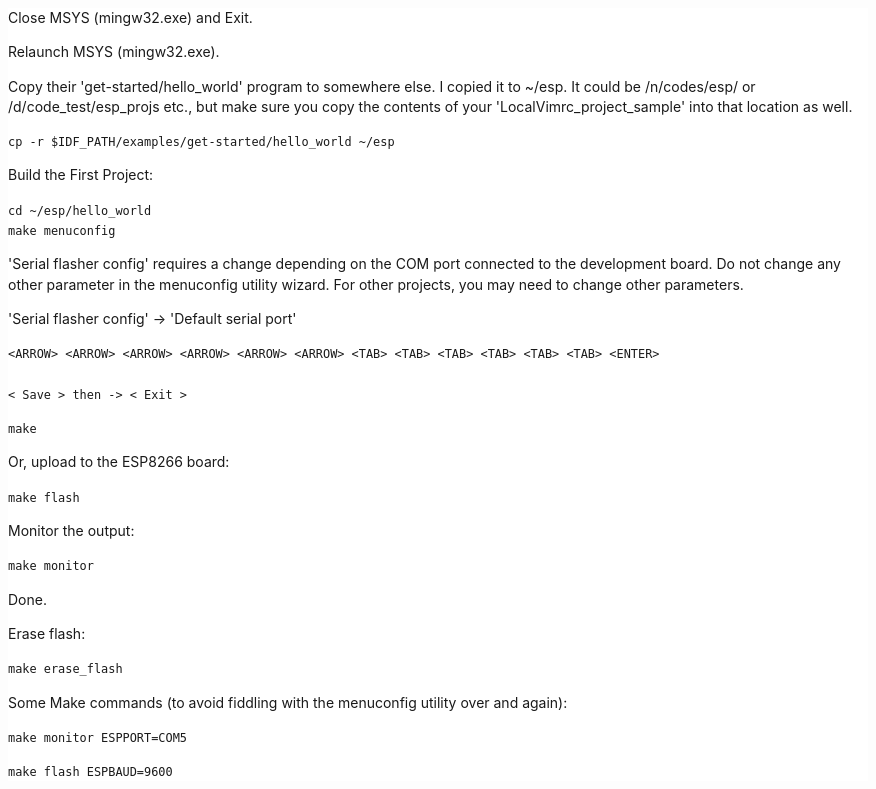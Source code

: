 Close MSYS (mingw32.exe) and Exit.

Relaunch MSYS (mingw32.exe).

Copy their 'get-started/hello_world' program to somewhere else. I copied it to ~/esp. It could be /n/codes/esp/ or /d/code_test/esp_projs etc., but make sure you copy the contents of your 'LocalVimrc_project_sample' into that location as well.

```
cp -r $IDF_PATH/examples/get-started/hello_world ~/esp
```

Build the First Project:

```
cd ~/esp/hello_world
make menuconfig
```

'Serial flasher config' requires a change depending on the COM port connected to the development board. Do not change any other parameter in the menuconfig utility wizard. For other projects, you may need to change other parameters.

'Serial flasher config' -> 'Default serial port'

```
<ARROW> <ARROW> <ARROW> <ARROW> <ARROW> <ARROW> <TAB> <TAB> <TAB> <TAB> <TAB> <TAB> <ENTER>

< Save > then -> < Exit >
```

```
make
```

Or, upload to the ESP8266 board:

```
make flash
```

Monitor the output:

```
make monitor
```

Done.

Erase flash:

```
make erase_flash
```

Some Make commands (to avoid fiddling with the menuconfig utility over and again):

```
make monitor ESPPORT=COM5
```

```
make flash ESPBAUD=9600
```
